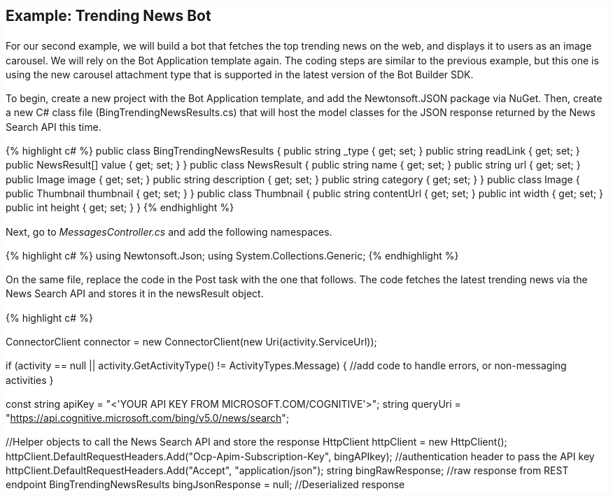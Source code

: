 ## Example: Trending News Bot
For our second example, we will build a bot that fetches the top trending news on the web, and displays it to users as an image carousel. We will rely on the Bot Application template again. The coding steps are similar to the previous example, but this one is using the new carousel attachment type that is supported in the latest version of the Bot Builder SDK.   

To begin, create a new project with the Bot Application template, and add the Newtonsoft.JSON package via NuGet. Then, create a new C# class file (BingTrendingNewsResults.cs) that will host the model classes for the JSON response returned by the News Search API this time.

{% highlight c# %}
public class BingTrendingNewsResults
{
    public string _type { get; set; }
    public string readLink { get; set; }
    public NewsResult[] value { get; set; }
}
public class NewsResult
{
    public string name { get; set; }
    public string url { get; set; }
    public Image image { get; set; }
    public string description { get; set; }
    public string category { get; set; }
}
public class Image
{
    public Thumbnail thumbnail { get; set; }
}
public class Thumbnail
{
    public string contentUrl { get; set; }
    public int width { get; set; }
    public int height { get; set; }
}
{% endhighlight %}

Next, go to *MessagesController.cs* and add the following namespaces. 

{% highlight c# %}
using Newtonsoft.Json;
using System.Collections.Generic;
{% endhighlight %}

On the same file, replace the code in the Post task with the one that follows. The code fetches the latest trending news via the News Search API and stores it in the newsResult object.  

{% highlight c# %}

ConnectorClient connector = new ConnectorClient(new Uri(activity.ServiceUrl));

if (activity == null || activity.GetActivityType() != ActivityTypes.Message)
{
    //add code to handle errors, or non-messaging activities
}

const string apiKey = "<'YOUR API KEY FROM MICROSOFT.COM/COGNITIVE'>";
string queryUri = "https://api.cognitive.microsoft.com/bing/v5.0/news/search";

//Helper objects to call the News Search API and store the response
HttpClient httpClient = new HttpClient();
httpClient.DefaultRequestHeaders.Add("Ocp-Apim-Subscription-Key", bingAPIkey); //authentication header to pass the API key
httpClient.DefaultRequestHeaders.Add("Accept", "application/json");
string bingRawResponse; //raw response from REST endpoint
BingTrendingNewsResults bingJsonResponse = null; //Deserialized response 
